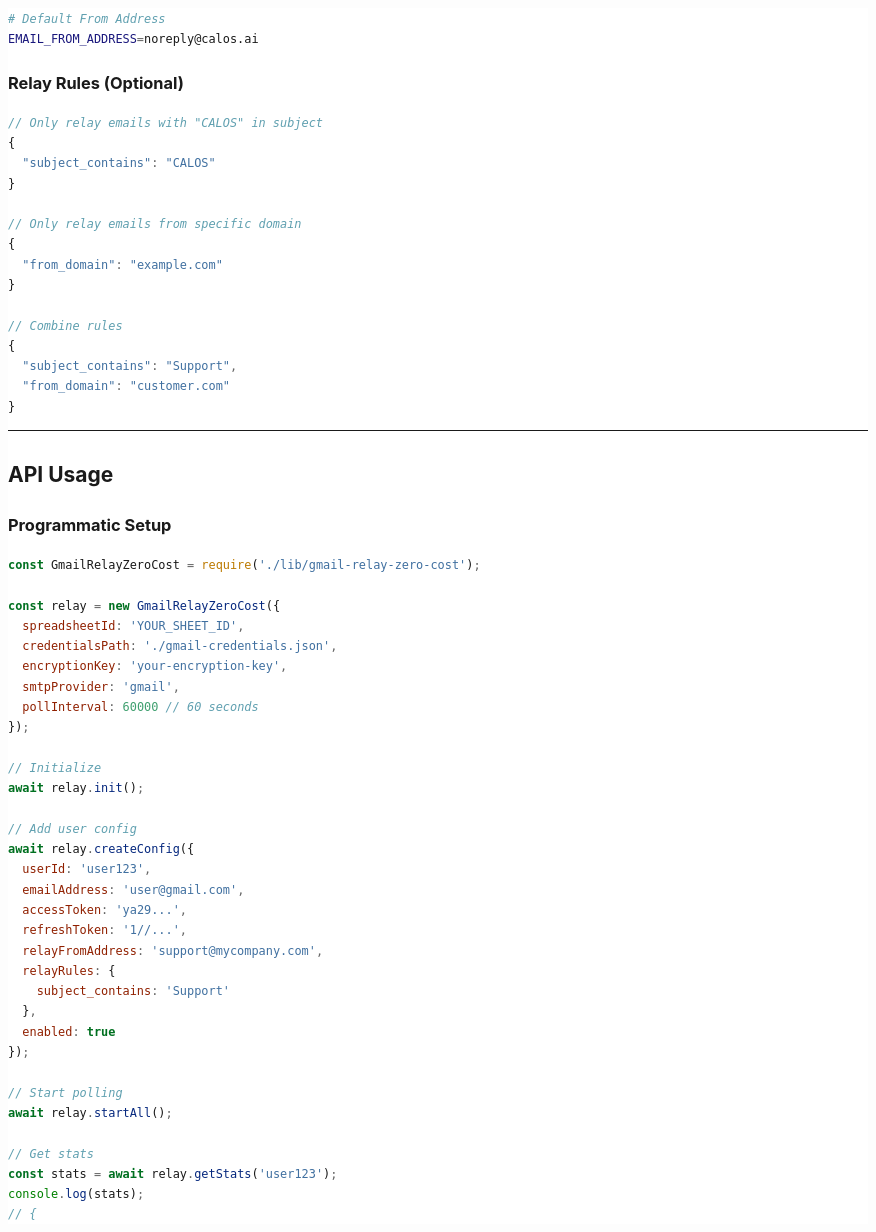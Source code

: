 ```bash
# Default From Address
EMAIL_FROM_ADDRESS=noreply@calos.ai
```

### Relay Rules (Optional)

```javascript
// Only relay emails with "CALOS" in subject
{
  "subject_contains": "CALOS"
}

// Only relay emails from specific domain
{
  "from_domain": "example.com"
}

// Combine rules
{
  "subject_contains": "Support",
  "from_domain": "customer.com"
}
```

---

## API Usage

### Programmatic Setup

```javascript
const GmailRelayZeroCost = require('./lib/gmail-relay-zero-cost');

const relay = new GmailRelayZeroCost({
  spreadsheetId: 'YOUR_SHEET_ID',
  credentialsPath: './gmail-credentials.json',
  encryptionKey: 'your-encryption-key',
  smtpProvider: 'gmail',
  pollInterval: 60000 // 60 seconds
});

// Initialize
await relay.init();

// Add user config
await relay.createConfig({
  userId: 'user123',
  emailAddress: 'user@gmail.com',
  accessToken: 'ya29...',
  refreshToken: '1//...',
  relayFromAddress: 'support@mycompany.com',
  relayRules: {
    subject_contains: 'Support'
  },
  enabled: true
});

// Start polling
await relay.startAll();

// Get stats
const stats = await relay.getStats('user123');
console.log(stats);
// {
```